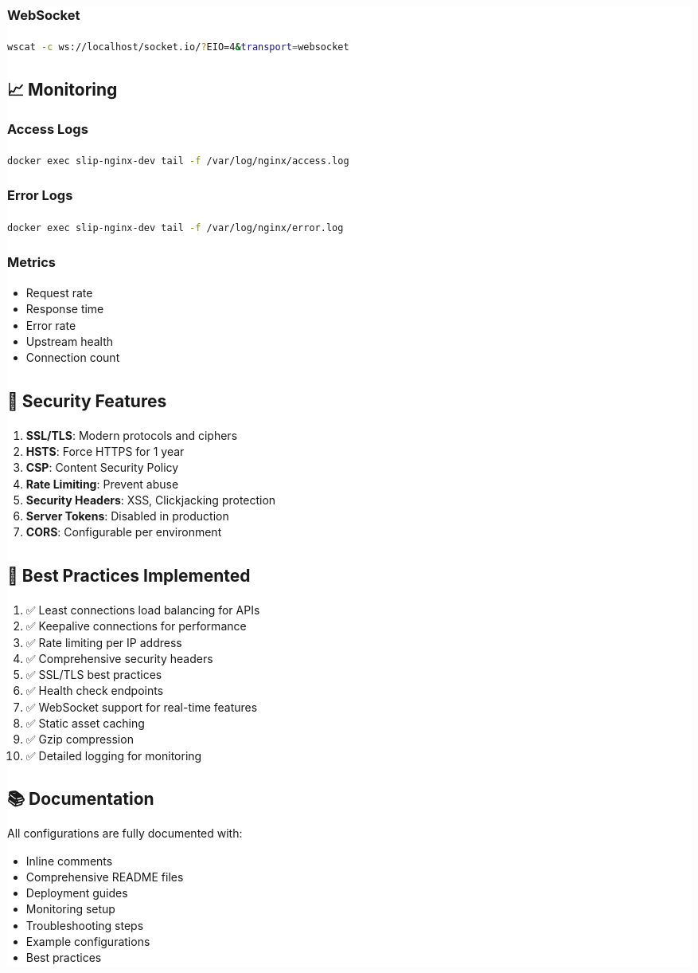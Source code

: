 ### WebSocket
```bash
wscat -c ws://localhost/socket.io/?EIO=4&transport=websocket
```

## 📈 Monitoring

### Access Logs
```bash
docker exec slip-nginx-dev tail -f /var/log/nginx/access.log
```

### Error Logs
```bash
docker exec slip-nginx-dev tail -f /var/log/nginx/error.log
```

### Metrics
- Request rate
- Response time
- Error rate
- Upstream health
- Connection count

## 🔐 Security Features

1. **SSL/TLS**: Modern protocols and ciphers
2. **HSTS**: Force HTTPS for 1 year
3. **CSP**: Content Security Policy
4. **Rate Limiting**: Prevent abuse
5. **Security Headers**: XSS, Clickjacking protection
6. **Server Tokens**: Disabled in production
7. **CORS**: Configurable per environment

## 🎯 Best Practices Implemented

1. ✅ Least connections load balancing for APIs
2. ✅ Keepalive connections for performance
3. ✅ Rate limiting per IP address
4. ✅ Comprehensive security headers
5. ✅ SSL/TLS best practices
6. ✅ Health check endpoints
7. ✅ WebSocket support for real-time features
8. ✅ Static asset caching
9. ✅ Gzip compression
10. ✅ Detailed logging for monitoring

## 📚 Documentation

All configurations are fully documented with:
- Inline comments
- Comprehensive README files
- Deployment guides
- Monitoring setup
- Troubleshooting steps
- Example configurations
- Best practices
